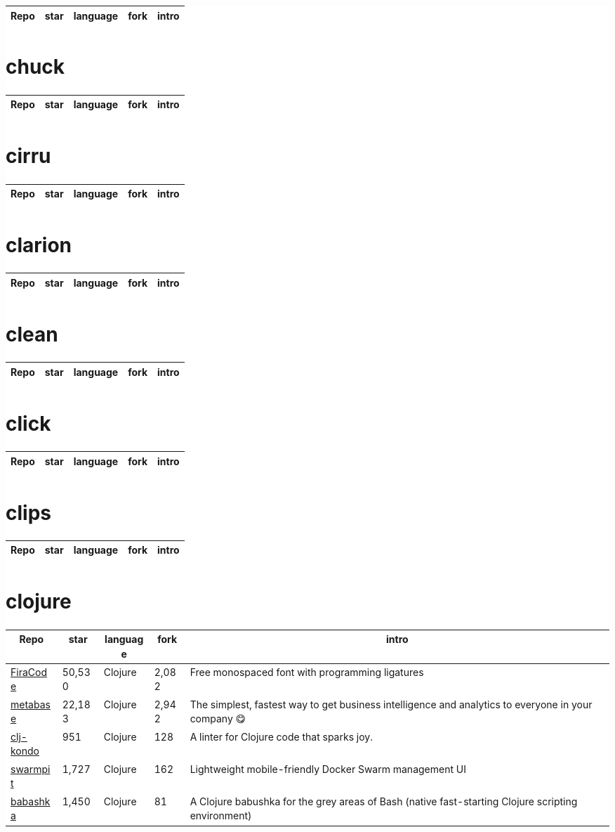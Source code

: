 Repo|star|language|fork|intro
-|-|-|-|-



# chuck

Repo|star|language|fork|intro
-|-|-|-|-



# cirru

Repo|star|language|fork|intro
-|-|-|-|-



# clarion

Repo|star|language|fork|intro
-|-|-|-|-



# clean

Repo|star|language|fork|intro
-|-|-|-|-



# click

Repo|star|language|fork|intro
-|-|-|-|-



# clips

Repo|star|language|fork|intro
-|-|-|-|-



# clojure

Repo|star|language|fork|intro
-|-|-|-|-
[FiraCode](https://github.com/tonsky/FiraCode)|50,530|Clojure|2,082|Free monospaced font with programming ligatures
[metabase](https://github.com/metabase/metabase)|22,183|Clojure|2,942|The simplest, fastest way to get business intelligence and analytics to everyone in your company 😋
[clj-kondo](https://github.com/borkdude/clj-kondo)|951|Clojure|128|A linter for Clojure code that sparks joy.
[swarmpit](https://github.com/swarmpit/swarmpit)|1,727|Clojure|162|Lightweight mobile-friendly Docker Swarm management UI
[babashka](https://github.com/borkdude/babashka)|1,450|Clojure|81|A Clojure babushka for the grey areas of Bash (native fast-starting Clojure scripting environment)

